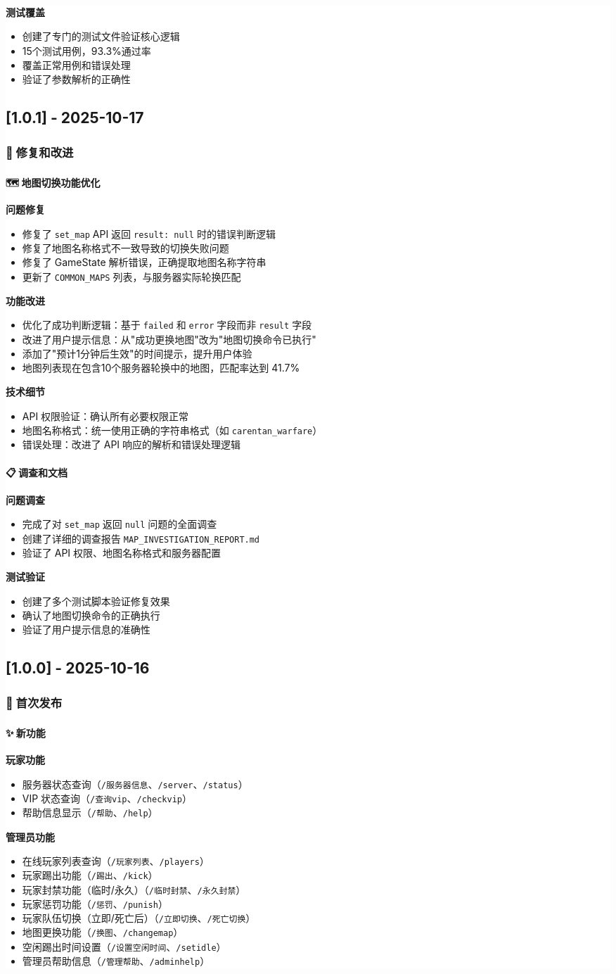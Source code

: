 **测试覆盖**
- 创建了专门的测试文件验证核心逻辑
- 15个测试用例，93.3%通过率
- 覆盖正常用例和错误处理
- 验证了参数解析的正确性

## [1.0.1] - 2025-10-17

### 🔧 修复和改进

#### 🗺️ 地图切换功能优化

**问题修复**
- 修复了 `set_map` API 返回 `result: null` 时的错误判断逻辑
- 修复了地图名称格式不一致导致的切换失败问题
- 修复了 GameState 解析错误，正确提取地图名称字符串
- 更新了 `COMMON_MAPS` 列表，与服务器实际轮换匹配

**功能改进**
- 优化了成功判断逻辑：基于 `failed` 和 `error` 字段而非 `result` 字段
- 改进了用户提示信息：从"成功更换地图"改为"地图切换命令已执行"
- 添加了"预计1分钟后生效"的时间提示，提升用户体验
- 地图列表现在包含10个服务器轮换中的地图，匹配率达到 41.7%

**技术细节**
- API 权限验证：确认所有必要权限正常
- 地图名称格式：统一使用正确的字符串格式（如 `carentan_warfare`）
- 错误处理：改进了 API 响应的解析和错误处理逻辑

#### 📋 调查和文档

**问题调查**
- 完成了对 `set_map` 返回 `null` 问题的全面调查
- 创建了详细的调查报告 `MAP_INVESTIGATION_REPORT.md`
- 验证了 API 权限、地图名称格式和服务器配置

**测试验证**
- 创建了多个测试脚本验证修复效果
- 确认了地图切换命令的正确执行
- 验证了用户提示信息的准确性

## [1.0.0] - 2025-10-16

### 🎉 首次发布

#### ✨ 新功能

**玩家功能**
- 服务器状态查询（`/服务器信息`、`/server`、`/status`）
- VIP 状态查询（`/查询vip`、`/checkvip`）
- 帮助信息显示（`/帮助`、`/help`）

**管理员功能**
- 在线玩家列表查询（`/玩家列表`、`/players`）
- 玩家踢出功能（`/踢出`、`/kick`）
- 玩家封禁功能（临时/永久）（`/临时封禁`、`/永久封禁`）
- 玩家惩罚功能（`/惩罚`、`/punish`）
- 玩家队伍切换（立即/死亡后）（`/立即切换`、`/死亡切换`）
- 地图更换功能（`/换图`、`/changemap`）
- 空闲踢出时间设置（`/设置空闲时间`、`/setidle`）
- 管理员帮助信息（`/管理帮助`、`/adminhelp`）
